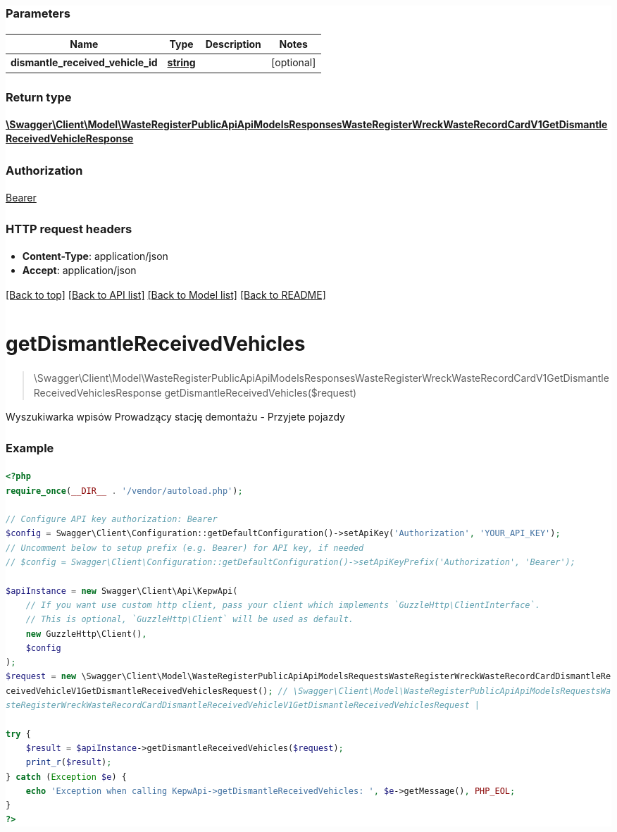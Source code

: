 ### Parameters

Name | Type | Description  | Notes
------------- | ------------- | ------------- | -------------
 **dismantle_received_vehicle_id** | [**string**](../Model/.md)|  | [optional]

### Return type

[**\Swagger\Client\Model\WasteRegisterPublicApiApiModelsResponsesWasteRegisterWreckWasteRecordCardV1GetDismantleReceivedVehicleResponse**](../Model/WasteRegisterPublicApiApiModelsResponsesWasteRegisterWreckWasteRecordCardV1GetDismantleReceivedVehicleResponse.md)

### Authorization

[Bearer](../../README.md#Bearer)

### HTTP request headers

 - **Content-Type**: application/json
 - **Accept**: application/json

[[Back to top]](#) [[Back to API list]](../../README.md#documentation-for-api-endpoints) [[Back to Model list]](../../README.md#documentation-for-models) [[Back to README]](../../README.md)

# **getDismantleReceivedVehicles**
> \Swagger\Client\Model\WasteRegisterPublicApiApiModelsResponsesWasteRegisterWreckWasteRecordCardV1GetDismantleReceivedVehiclesResponse getDismantleReceivedVehicles($request)

Wyszukiwarka wpisów Prowadzący stację demontażu - Przyjete pojazdy

### Example
```php
<?php
require_once(__DIR__ . '/vendor/autoload.php');

// Configure API key authorization: Bearer
$config = Swagger\Client\Configuration::getDefaultConfiguration()->setApiKey('Authorization', 'YOUR_API_KEY');
// Uncomment below to setup prefix (e.g. Bearer) for API key, if needed
// $config = Swagger\Client\Configuration::getDefaultConfiguration()->setApiKeyPrefix('Authorization', 'Bearer');

$apiInstance = new Swagger\Client\Api\KepwApi(
    // If you want use custom http client, pass your client which implements `GuzzleHttp\ClientInterface`.
    // This is optional, `GuzzleHttp\Client` will be used as default.
    new GuzzleHttp\Client(),
    $config
);
$request = new \Swagger\Client\Model\WasteRegisterPublicApiApiModelsRequestsWasteRegisterWreckWasteRecordCardDismantleReceivedVehicleV1GetDismantleReceivedVehiclesRequest(); // \Swagger\Client\Model\WasteRegisterPublicApiApiModelsRequestsWasteRegisterWreckWasteRecordCardDismantleReceivedVehicleV1GetDismantleReceivedVehiclesRequest | 

try {
    $result = $apiInstance->getDismantleReceivedVehicles($request);
    print_r($result);
} catch (Exception $e) {
    echo 'Exception when calling KepwApi->getDismantleReceivedVehicles: ', $e->getMessage(), PHP_EOL;
}
?>
```
